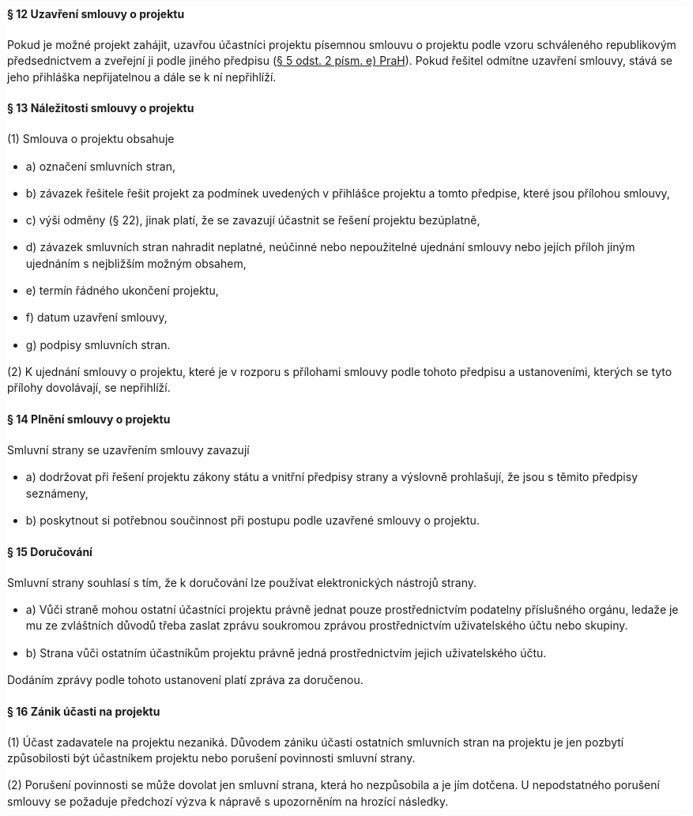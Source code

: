 #### § 12 Uzavření smlouvy o projektu

Pokud je možné projekt zahájit, uzavřou účastníci projektu písemnou smlouvu o projektu podle vzoru schváleného republikovým předsednictvem a zveřejní ji podle jiného předpisu ([§ 5 odst. 2 písm. e) PraH](https://sbirka.pirati.cz/predpisy/prah/)). Pokud řešitel odmítne uzavření smlouvy, stává se jeho přihláška nepřijatelnou a dále se k ní nepřihlíží.

#### § 13 Náležitosti smlouvy o projektu

(1) Smlouva o projektu obsahuje

* a) označení smluvních stran,

* b) závazek řešitele řešit projekt za podmínek uvedených v přihlášce projektu a tomto předpise, které jsou přílohou smlouvy,

* c) výši odměny (§ 22), jinak platí, že se zavazují účastnit se řešení projektu bezúplatně,

* d) závazek smluvních stran nahradit neplatné, neúčinné nebo nepoužitelné ujednání smlouvy nebo jejích příloh jiným ujednáním s nejbližším možným obsahem,

* e) termín řádného ukončení projektu,

* f) datum uzavření smlouvy,

* g) podpisy smluvních stran.

(2) K ujednání smlouvy o projektu, které je v rozporu s přílohami smlouvy podle tohoto předpisu a ustanoveními, kterých se tyto přílohy dovolávají, se nepřihlíží.

#### § 14 Plnění smlouvy o projektu

Smluvní strany se uzavřením smlouvy zavazují

* a) dodržovat při řešení projektu zákony státu a vnitřní předpisy strany a výslovně prohlašují, že jsou s těmito předpisy seznámeny,

* b) poskytnout si potřebnou součinnost při postupu podle uzavřené smlouvy o projektu.

#### § 15 Doručování

Smluvní strany souhlasí s tím, že k doručování lze používat elektronických nástrojů strany.

* a) Vůči straně mohou ostatní účastníci projektu právně jednat pouze prostřednictvím podatelny příslušného orgánu, ledaže je mu ze zvláštních důvodů třeba zaslat zprávu soukromou zprávou prostřednictvím uživatelského účtu nebo skupiny.

* b) Strana vůči ostatním účastníkům projektu právně jedná prostřednictvím jejich uživatelského účtu.

Dodáním zprávy podle tohoto ustanovení platí zpráva za doručenou.

#### § 16 Zánik účasti na projektu

(1) Účast zadavatele na projektu nezaniká. Důvodem zániku účasti ostatních smluvních stran na projektu je jen pozbytí způsobilosti být účastníkem projektu nebo porušení povinnosti smluvní strany.

(2) Porušení povinnosti se může dovolat jen smluvní strana, která ho nezpůsobila a je jím dotčena. U nepodstatného porušení smlouvy se požaduje předchozí výzva k nápravě s upozorněním na hrozící následky.
